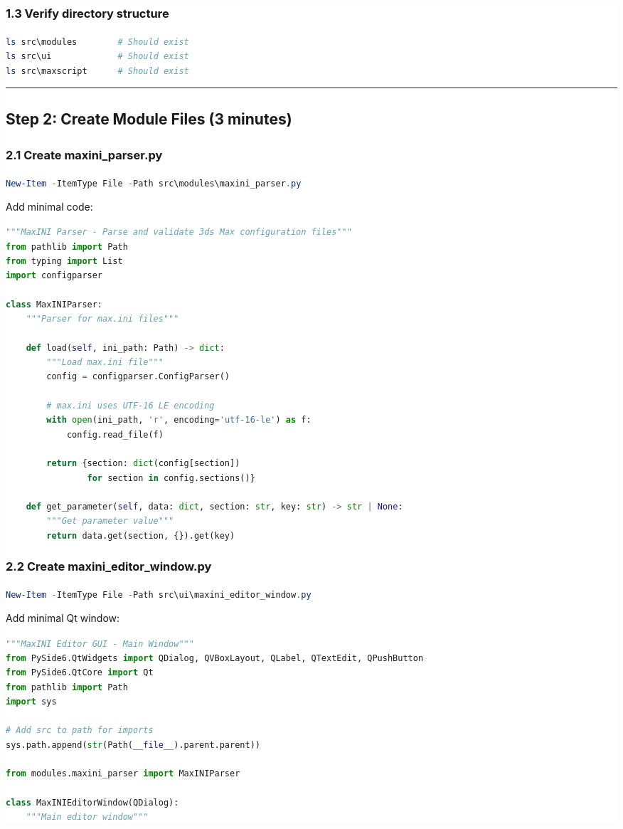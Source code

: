 ### 1.3 Verify directory structure

```powershell
ls src\modules        # Should exist
ls src\ui             # Should exist
ls src\maxscript      # Should exist
```

---

## Step 2: Create Module Files (3 minutes)

### 2.1 Create maxini_parser.py

```powershell
New-Item -ItemType File -Path src\modules\maxini_parser.py
```

Add minimal code:

```python
"""MaxINI Parser - Parse and validate 3ds Max configuration files"""
from pathlib import Path
from typing import List
import configparser

class MaxINIParser:
    """Parser for max.ini files"""
    
    def load(self, ini_path: Path) -> dict:
        """Load max.ini file"""
        config = configparser.ConfigParser()
        
        # max.ini uses UTF-16 LE encoding
        with open(ini_path, 'r', encoding='utf-16-le') as f:
            config.read_file(f)
        
        return {section: dict(config[section]) 
                for section in config.sections()}
    
    def get_parameter(self, data: dict, section: str, key: str) -> str | None:
        """Get parameter value"""
        return data.get(section, {}).get(key)
```

### 2.2 Create maxini_editor_window.py

```powershell
New-Item -ItemType File -Path src\ui\maxini_editor_window.py
```

Add minimal Qt window:

```python
"""MaxINI Editor GUI - Main Window"""
from PySide6.QtWidgets import QDialog, QVBoxLayout, QLabel, QTextEdit, QPushButton
from PySide6.QtCore import Qt
from pathlib import Path
import sys

# Add src to path for imports
sys.path.append(str(Path(__file__).parent.parent))

from modules.maxini_parser import MaxINIParser

class MaxINIEditorWindow(QDialog):
    """Main editor window"""
```